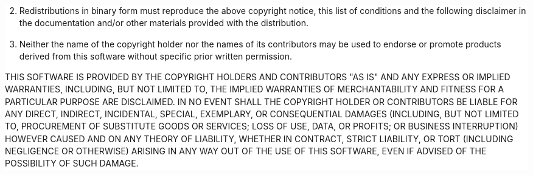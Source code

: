 2. Redistributions in binary form must reproduce the above copyright notice, 
   this list of conditions and the following disclaimer in the documentation
   and/or other materials provided with the distribution.

3. Neither the name of the copyright holder nor the names of its contributors
   may be used to endorse or promote products derived from this software without
   specific prior written permission.

THIS SOFTWARE IS PROVIDED BY THE COPYRIGHT HOLDERS AND CONTRIBUTORS "AS IS" AND ANY
EXPRESS OR IMPLIED WARRANTIES, INCLUDING, BUT NOT LIMITED TO, THE IMPLIED WARRANTIES
OF MERCHANTABILITY AND FITNESS FOR A PARTICULAR PURPOSE ARE DISCLAIMED. IN NO EVENT
SHALL THE COPYRIGHT HOLDER OR CONTRIBUTORS BE LIABLE FOR ANY DIRECT, INDIRECT,
INCIDENTAL, SPECIAL, EXEMPLARY, OR CONSEQUENTIAL DAMAGES (INCLUDING, BUT NOT LIMITED
TO, PROCUREMENT OF SUBSTITUTE GOODS OR SERVICES; LOSS OF USE, DATA, OR PROFITS; OR 
BUSINESS INTERRUPTION) HOWEVER CAUSED AND ON ANY THEORY OF LIABILITY, WHETHER IN CONTRACT, 
STRICT LIABILITY, OR TORT (INCLUDING NEGLIGENCE OR OTHERWISE) ARISING IN ANY WAY OUT
 OF THE USE OF THIS SOFTWARE, EVEN IF ADVISED OF THE POSSIBILITY OF SUCH DAMAGE.